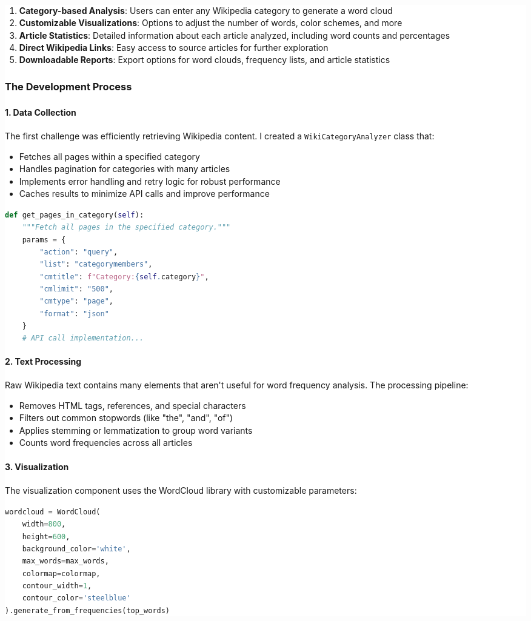 1. **Category-based Analysis**: Users can enter any Wikipedia category to generate a word cloud
2. **Customizable Visualizations**: Options to adjust the number of words, color schemes, and more
3. **Article Statistics**: Detailed information about each article analyzed, including word counts and percentages
4. **Direct Wikipedia Links**: Easy access to source articles for further exploration
5. **Downloadable Reports**: Export options for word clouds, frequency lists, and article statistics

### The Development Process

#### 1. Data Collection

The first challenge was efficiently retrieving Wikipedia content. I created a `WikiCategoryAnalyzer` class that:

- Fetches all pages within a specified category
- Handles pagination for categories with many articles
- Implements error handling and retry logic for robust performance
- Caches results to minimize API calls and improve performance

```python
def get_pages_in_category(self):
    """Fetch all pages in the specified category."""
    params = {
        "action": "query",
        "list": "categorymembers",
        "cmtitle": f"Category:{self.category}",
        "cmlimit": "500",
        "cmtype": "page",
        "format": "json"
    }
    # API call implementation...
```

#### 2. Text Processing

Raw Wikipedia text contains many elements that aren't useful for word frequency analysis. The processing pipeline:

- Removes HTML tags, references, and special characters
- Filters out common stopwords (like "the", "and", "of")
- Applies stemming or lemmatization to group word variants
- Counts word frequencies across all articles

#### 3. Visualization

The visualization component uses the WordCloud library with customizable parameters:

```python
wordcloud = WordCloud(
    width=800, 
    height=600, 
    background_color='white',
    max_words=max_words,
    colormap=colormap,
    contour_width=1,
    contour_color='steelblue'
).generate_from_frequencies(top_words)
```
